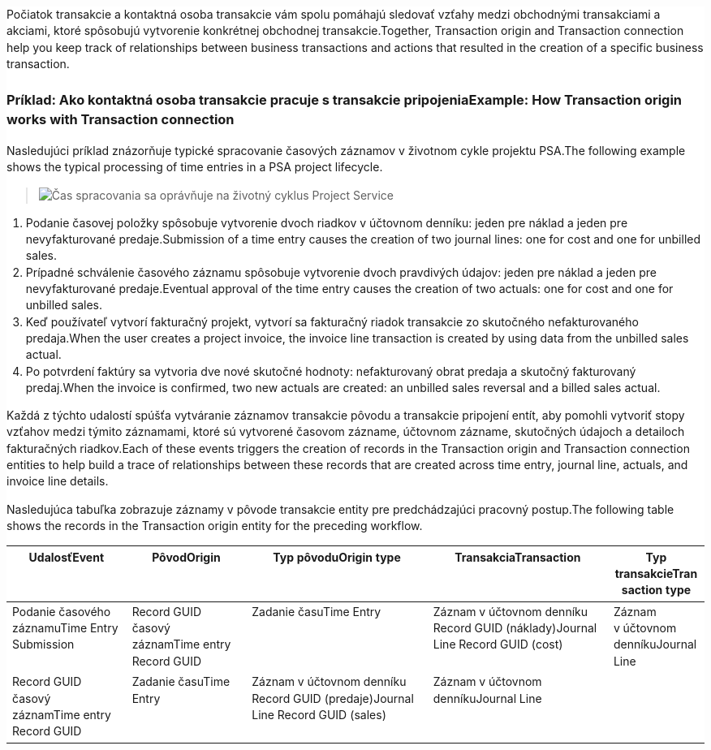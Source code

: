 <span data-ttu-id="2ab3b-148">Počiatok transakcie a kontaktná osoba transakcie vám spolu pomáhajú sledovať vzťahy medzi obchodnými transakciami a akciami, ktoré spôsobujú vytvorenie konkrétnej obchodnej transakcie.</span><span class="sxs-lookup"><span data-stu-id="2ab3b-148">Together, Transaction origin and Transaction connection help you keep track of relationships between business transactions and actions that resulted in the creation of a specific business transaction.</span></span>

### <a name="example-how-transaction-origin-works-with-transaction-connection"></a><span data-ttu-id="2ab3b-149">Príklad: Ako kontaktná osoba transakcie pracuje s transakcie pripojenia</span><span class="sxs-lookup"><span data-stu-id="2ab3b-149">Example: How Transaction origin works with Transaction connection</span></span>

<span data-ttu-id="2ab3b-150">Nasledujúci príklad znázorňuje typické spracovanie časových záznamov v životnom cykle projektu PSA.</span><span class="sxs-lookup"><span data-stu-id="2ab3b-150">The following example shows the typical processing of time entries in a PSA project lifecycle.</span></span>

> ![Čas spracovania sa oprávňuje na životný cyklus Project Service](media/basic-guide-17.png)
 
1. <span data-ttu-id="2ab3b-152">Podanie časovej položky spôsobuje vytvorenie dvoch riadkov v účtovnom denníku: jeden pre náklad a jeden pre nevyfakturované predaje.</span><span class="sxs-lookup"><span data-stu-id="2ab3b-152">Submission of a time entry causes the creation of two journal lines: one for cost and one for unbilled sales.</span></span>
2. <span data-ttu-id="2ab3b-153">Prípadné schválenie časového záznamu spôsobuje vytvorenie dvoch pravdivých údajov: jeden pre náklad a jeden pre nevyfakturované predaje.</span><span class="sxs-lookup"><span data-stu-id="2ab3b-153">Eventual approval of the time entry causes the creation of two actuals: one for cost and one for unbilled sales.</span></span>
3. <span data-ttu-id="2ab3b-154">Keď používateľ vytvorí fakturačný projekt, vytvorí sa fakturačný riadok transakcie zo skutočného nefakturovaného predaja.</span><span class="sxs-lookup"><span data-stu-id="2ab3b-154">When the user creates a project invoice, the invoice line transaction is created by using data from the unbilled sales actual.</span></span> 
4. <span data-ttu-id="2ab3b-155">Po potvrdení faktúry sa vytvoria dve nové skutočné hodnoty: nefakturovaný obrat predaja a skutočný fakturovaný predaj.</span><span class="sxs-lookup"><span data-stu-id="2ab3b-155">When the invoice is confirmed, two new actuals are created: an unbilled sales reversal and a billed sales actual.</span></span>

<span data-ttu-id="2ab3b-156">Každá z týchto udalostí spúšťa vytváranie záznamov transakcie pôvodu a transakcie pripojení entít, aby pomohli vytvoriť stopy vzťahov medzi týmito záznamami, ktoré sú vytvorené časovom zázname, účtovnom zázname, skutočných údajoch a detailoch fakturačných riadkov.</span><span class="sxs-lookup"><span data-stu-id="2ab3b-156">Each of these events triggers the creation of records in the Transaction origin and Transaction connection entities to help build a trace of relationships between these records that are created across time entry, journal line, actuals, and invoice line details.</span></span>

<span data-ttu-id="2ab3b-157">Nasledujúca tabuľka zobrazuje záznamy v pôvode transakcie entity pre predchádzajúci pracovný postup.</span><span class="sxs-lookup"><span data-stu-id="2ab3b-157">The following table shows the records in the Transaction origin entity for the preceding workflow.</span></span>

| <span data-ttu-id="2ab3b-158">Udalosť</span><span class="sxs-lookup"><span data-stu-id="2ab3b-158">Event</span></span>                        | <span data-ttu-id="2ab3b-159">Pôvod</span><span class="sxs-lookup"><span data-stu-id="2ab3b-159">Origin</span></span>                   | <span data-ttu-id="2ab3b-160">Typ pôvodu</span><span class="sxs-lookup"><span data-stu-id="2ab3b-160">Origin type</span></span>                       | <span data-ttu-id="2ab3b-161">Transakcia</span><span class="sxs-lookup"><span data-stu-id="2ab3b-161">Transaction</span></span>                       | <span data-ttu-id="2ab3b-162">Typ transakcie</span><span class="sxs-lookup"><span data-stu-id="2ab3b-162">Transaction type</span></span>         |
|------------------------------|--------------------------|-----------------------------------|-----------------------------------|--------------------------|
| <span data-ttu-id="2ab3b-163">Podanie časového záznamu</span><span class="sxs-lookup"><span data-stu-id="2ab3b-163">Time Entry Submission</span></span>        | <span data-ttu-id="2ab3b-164">Record GUID časový záznam</span><span class="sxs-lookup"><span data-stu-id="2ab3b-164">Time entry Record GUID</span></span>   | <span data-ttu-id="2ab3b-165">Zadanie času</span><span class="sxs-lookup"><span data-stu-id="2ab3b-165">Time Entry</span></span>                        | <span data-ttu-id="2ab3b-166">Záznam v účtovnom denníku Record GUID (náklady)</span><span class="sxs-lookup"><span data-stu-id="2ab3b-166">Journal Line Record GUID (cost)</span></span>   | <span data-ttu-id="2ab3b-167">Záznam v účtovnom denníku</span><span class="sxs-lookup"><span data-stu-id="2ab3b-167">Journal Line</span></span>             |
| <span data-ttu-id="2ab3b-168">Record GUID časový záznam</span><span class="sxs-lookup"><span data-stu-id="2ab3b-168">Time entry Record GUID</span></span>       | <span data-ttu-id="2ab3b-169">Zadanie času</span><span class="sxs-lookup"><span data-stu-id="2ab3b-169">Time Entry</span></span>               | <span data-ttu-id="2ab3b-170">Záznam v účtovnom denníku Record GUID (predaje)</span><span class="sxs-lookup"><span data-stu-id="2ab3b-170">Journal Line Record GUID (sales)</span></span>  | <span data-ttu-id="2ab3b-171">Záznam v účtovnom denníku</span><span class="sxs-lookup"><span data-stu-id="2ab3b-171">Journal Line</span></span>                      |                          |